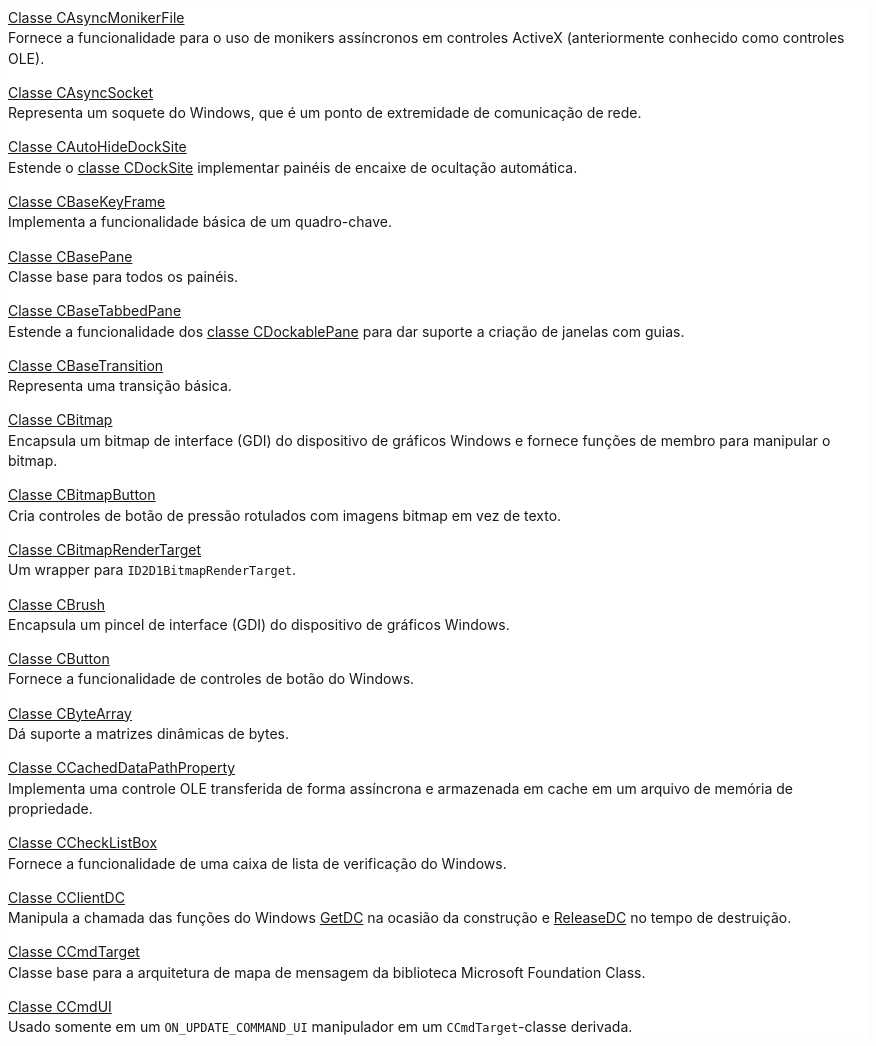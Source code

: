 [Classe CAsyncMonikerFile](../../mfc/reference/casyncmonikerfile-class.md)<br/>
Fornece a funcionalidade para o uso de monikers assíncronos em controles ActiveX (anteriormente conhecido como controles OLE).

[Classe CAsyncSocket](../../mfc/reference/casyncsocket-class.md)<br/>
Representa um soquete do Windows, que é um ponto de extremidade de comunicação de rede.

[Classe CAutoHideDockSite](../../mfc/reference/cautohidedocksite-class.md)<br/>
Estende o [classe CDockSite](../../mfc/reference/cdocksite-class.md) implementar painéis de encaixe de ocultação automática.

[Classe CBaseKeyFrame](../../mfc/reference/cbasekeyframe-class.md)<br/>
Implementa a funcionalidade básica de um quadro-chave.

[Classe CBasePane](../../mfc/reference/cbasepane-class.md)<br/>
Classe base para todos os painéis.

[Classe CBaseTabbedPane](../../mfc/reference/cbasetabbedpane-class.md)<br/>
Estende a funcionalidade dos [classe CDockablePane](../../mfc/reference/cdockablepane-class.md) para dar suporte a criação de janelas com guias.

[Classe CBaseTransition](../../mfc/reference/cbasetransition-class.md)<br/>
Representa uma transição básica.

[Classe CBitmap](../../mfc/reference/cbitmap-class.md)<br/>
Encapsula um bitmap de interface (GDI) do dispositivo de gráficos Windows e fornece funções de membro para manipular o bitmap.

[Classe CBitmapButton](../../mfc/reference/cbitmapbutton-class.md)<br/>
Cria controles de botão de pressão rotulados com imagens bitmap em vez de texto.

[Classe CBitmapRenderTarget](../../mfc/reference/cbitmaprendertarget-class.md)<br/>
Um wrapper para `ID2D1BitmapRenderTarget`.

[Classe CBrush](../../mfc/reference/cbrush-class.md)<br/>
Encapsula um pincel de interface (GDI) do dispositivo de gráficos Windows.

[Classe CButton](../../mfc/reference/cbutton-class.md)<br/>
Fornece a funcionalidade de controles de botão do Windows.

[Classe CByteArray](../../mfc/reference/cbytearray-class.md)<br/>
Dá suporte a matrizes dinâmicas de bytes.

[Classe CCachedDataPathProperty](../../mfc/reference/ccacheddatapathproperty-class.md)<br/>
Implementa uma controle OLE transferida de forma assíncrona e armazenada em cache em um arquivo de memória de propriedade.

[Classe CCheckListBox](../../mfc/reference/cchecklistbox-class.md)<br/>
Fornece a funcionalidade de uma caixa de lista de verificação do Windows.

[Classe CClientDC](../../mfc/reference/cclientdc-class.md)<br/>
Manipula a chamada das funções do Windows [GetDC](/windows/desktop/api/winuser/nf-winuser-getdc) na ocasião da construção e [ReleaseDC](/windows/desktop/api/winuser/nf-winuser-releasedc) no tempo de destruição.

[Classe CCmdTarget](../../mfc/reference/ccmdtarget-class.md)<br/>
Classe base para a arquitetura de mapa de mensagem da biblioteca Microsoft Foundation Class.

[Classe CCmdUI](../../mfc/reference/ccmdui-class.md)<br/>
Usado somente em um `ON_UPDATE_COMMAND_UI` manipulador em um `CCmdTarget`-classe derivada.
